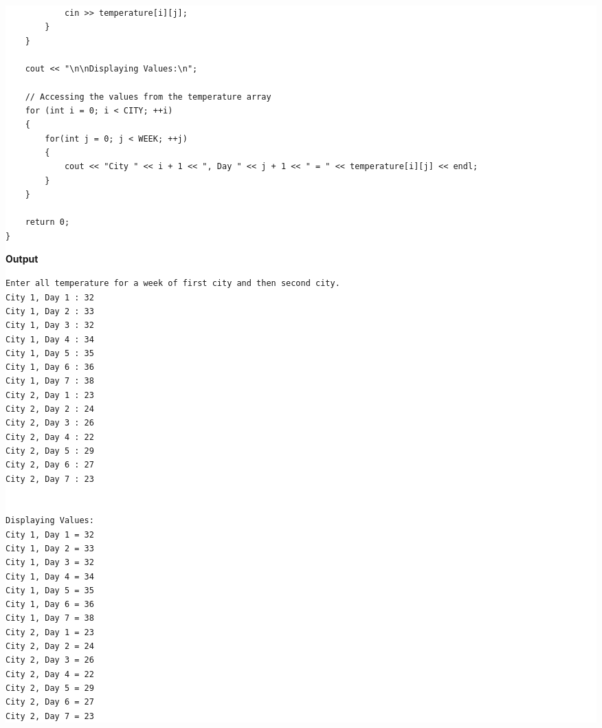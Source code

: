 ```text
            cin >> temperature[i][j];
        }
    }

    cout << "\n\nDisplaying Values:\n";

    // Accessing the values from the temperature array
    for (int i = 0; i < CITY; ++i)
    {
        for(int j = 0; j < WEEK; ++j)
        {
            cout << "City " << i + 1 << ", Day " << j + 1 << " = " << temperature[i][j] << endl;
        }
    }

    return 0;
}
```

**Output**

```text
Enter all temperature for a week of first city and then second city. 
City 1, Day 1 : 32
City 1, Day 2 : 33
City 1, Day 3 : 32
City 1, Day 4 : 34
City 1, Day 5 : 35
City 1, Day 6 : 36
City 1, Day 7 : 38
City 2, Day 1 : 23
City 2, Day 2 : 24
City 2, Day 3 : 26
City 2, Day 4 : 22
City 2, Day 5 : 29
City 2, Day 6 : 27
City 2, Day 7 : 23


Displaying Values:
City 1, Day 1 = 32
City 1, Day 2 = 33
City 1, Day 3 = 32
City 1, Day 4 = 34
City 1, Day 5 = 35
City 1, Day 6 = 36
City 1, Day 7 = 38
City 2, Day 1 = 23
City 2, Day 2 = 24
City 2, Day 3 = 26
City 2, Day 4 = 22
City 2, Day 5 = 29
City 2, Day 6 = 27
City 2, Day 7 = 23
```

